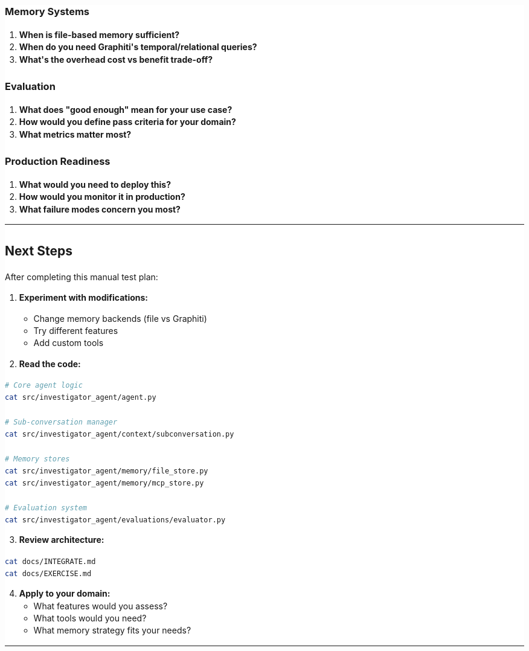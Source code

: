 ### Memory Systems
1. **When is file-based memory sufficient?**
2. **When do you need Graphiti's temporal/relational queries?**
3. **What's the overhead cost vs benefit trade-off?**

### Evaluation
1. **What does "good enough" mean for your use case?**
2. **How would you define pass criteria for your domain?**
3. **What metrics matter most?**

### Production Readiness
1. **What would you need to deploy this?**
2. **How would you monitor it in production?**
3. **What failure modes concern you most?**

---

## Next Steps

After completing this manual test plan:

1. **Experiment with modifications:**
   - Change memory backends (file vs Graphiti)
   - Try different features
   - Add custom tools

2. **Read the code:**
```bash
# Core agent logic
cat src/investigator_agent/agent.py

# Sub-conversation manager
cat src/investigator_agent/context/subconversation.py

# Memory stores
cat src/investigator_agent/memory/file_store.py
cat src/investigator_agent/memory/mcp_store.py

# Evaluation system
cat src/investigator_agent/evaluations/evaluator.py
```

3. **Review architecture:**
```bash
cat docs/INTEGRATE.md
cat docs/EXERCISE.md
```

4. **Apply to your domain:**
   - What features would you assess?
   - What tools would you need?
   - What memory strategy fits your needs?

---